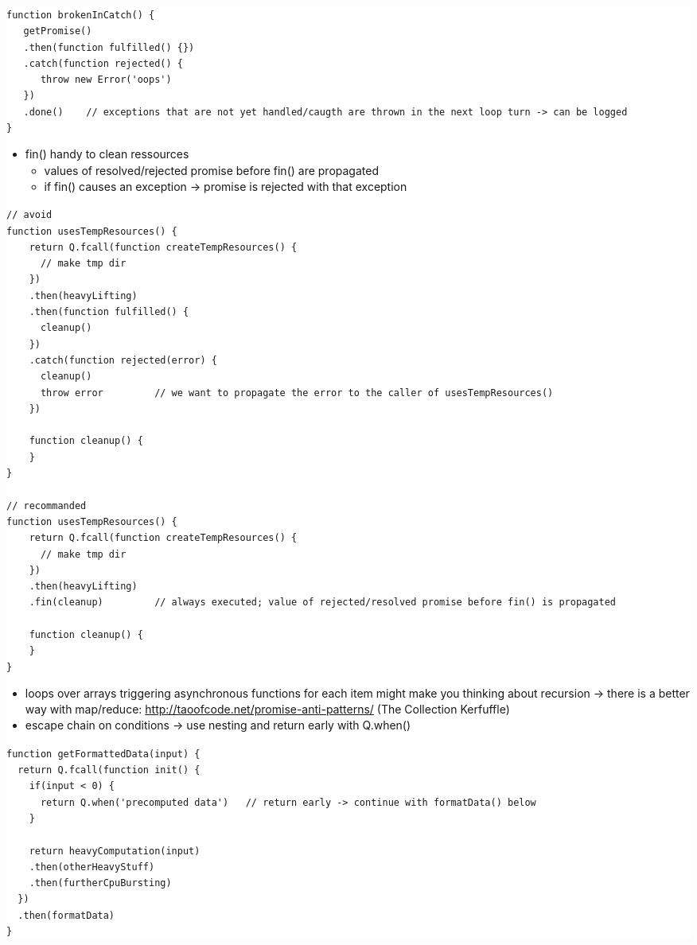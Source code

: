 ```
function brokenInCatch() {
   getPromise()
   .then(function fulfilled() {})
   .catch(function rejected() {
      throw new Error('oops')
   })
   .done()    // exceptions that are not yet handled/caugth are thrown in the next loop turn -> can be logged
}
```

* fin() handy to clean ressources
   * values of resolved/rejected promise before fin() are propagated
   * if fin() causes an exception -> promise is rejected with that exception
```
// avoid
function usesTempResources() {
    return Q.fcall(function createTempResources() {
      // make tmp dir
    })
    .then(heavyLifting)
    .then(function fulfilled() {
      cleanup()
    })
    .catch(function rejected(error) {
      cleanup()
      throw error         // we want to propagate the error to the caller of usesTempResources()
    })
    
    function cleanup() {
    }
}

// recommanded
function usesTempResources() {
    return Q.fcall(function createTempResources() {
      // make tmp dir
    })
    .then(heavyLifting)
    .fin(cleanup)         // always executed; value of rejected/resolved promise before fin() is propagated
    
    function cleanup() {
    }
}
```
* loops over arrays triggering asynchronous functions for each item might make you thinking about recursion -> there is a better way with map/reduce: http://taoofcode.net/promise-anti-patterns/ (The Collection Kerfuffle)
* escape chain on conditions -> use nesting and return early with Q.when()
```
function getFormattedData(input) {
  return Q.fcall(function init() {
    if(input < 0) {
      return Q.when('precomputed data')   // return early -> continue with formatData() below
    }
    
    return heavyComputation(input)
    .then(otherHeavyStuff)
    .then(furtherCpuBursting)
  })
  .then(formatData)
}
```